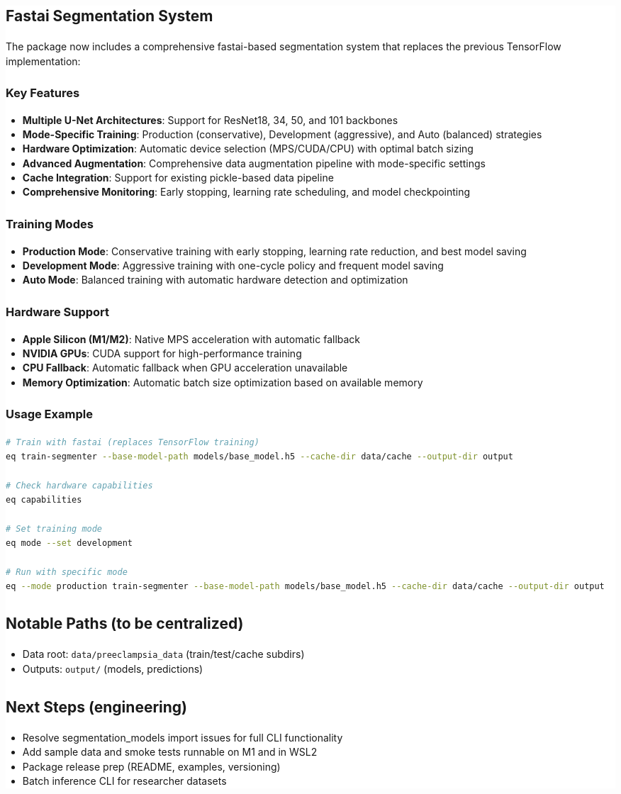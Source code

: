 ## Fastai Segmentation System

The package now includes a comprehensive fastai-based segmentation system that replaces the previous TensorFlow implementation:

### Key Features
- **Multiple U-Net Architectures**: Support for ResNet18, 34, 50, and 101 backbones
- **Mode-Specific Training**: Production (conservative), Development (aggressive), and Auto (balanced) strategies
- **Hardware Optimization**: Automatic device selection (MPS/CUDA/CPU) with optimal batch sizing
- **Advanced Augmentation**: Comprehensive data augmentation pipeline with mode-specific settings
- **Cache Integration**: Support for existing pickle-based data pipeline
- **Comprehensive Monitoring**: Early stopping, learning rate scheduling, and model checkpointing

### Training Modes
- **Production Mode**: Conservative training with early stopping, learning rate reduction, and best model saving
- **Development Mode**: Aggressive training with one-cycle policy and frequent model saving
- **Auto Mode**: Balanced training with automatic hardware detection and optimization

### Hardware Support
- **Apple Silicon (M1/M2)**: Native MPS acceleration with automatic fallback
- **NVIDIA GPUs**: CUDA support for high-performance training
- **CPU Fallback**: Automatic fallback when GPU acceleration unavailable
- **Memory Optimization**: Automatic batch size optimization based on available memory

### Usage Example
```bash
# Train with fastai (replaces TensorFlow training)
eq train-segmenter --base-model-path models/base_model.h5 --cache-dir data/cache --output-dir output

# Check hardware capabilities
eq capabilities

# Set training mode
eq mode --set development

# Run with specific mode
eq --mode production train-segmenter --base-model-path models/base_model.h5 --cache-dir data/cache --output-dir output
```

## Notable Paths (to be centralized)
- Data root: `data/preeclampsia_data` (train/test/cache subdirs)
- Outputs: `output/` (models, predictions)

## Next Steps (engineering)
- Resolve segmentation_models import issues for full CLI functionality
- Add sample data and smoke tests runnable on M1 and in WSL2
- Package release prep (README, examples, versioning)
- Batch inference CLI for researcher datasets
